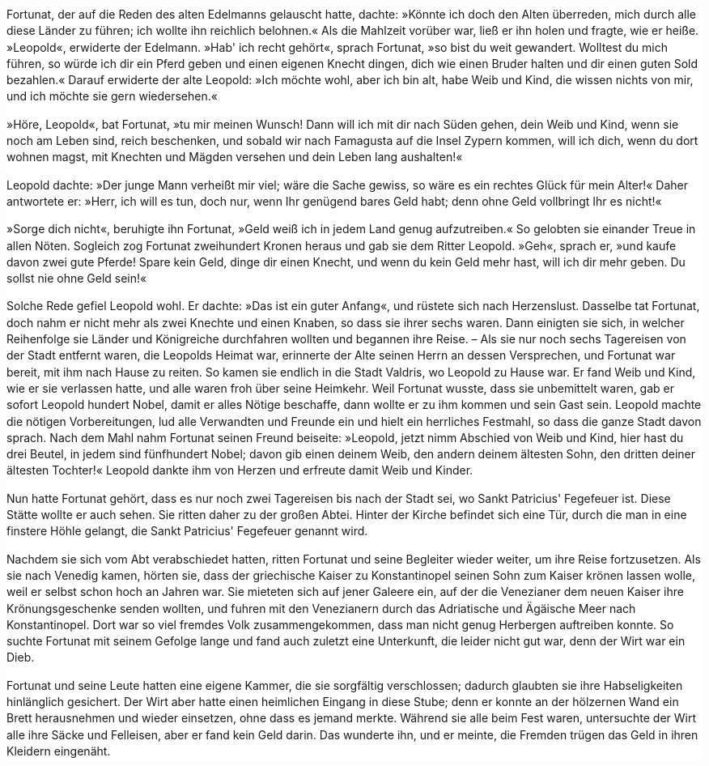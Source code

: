 Fortunat, der auf die Reden des alten Edelmanns gelauscht hatte, dachte: »Könnte ich doch den Alten überreden, mich durch alle diese Länder zu führen; ich wollte ihn reichlich belohnen.« Als die Mahlzeit vorüber war, ließ er ihn holen und fragte, wie er heiße. »Leopold«, erwiderte der Edelmann. »Hab' ich recht gehört«, sprach Fortunat, »so bist du weit gewandert. Wolltest du mich führen, so würde ich dir ein Pferd geben und einen eigenen Knecht dingen, dich wie einen Bruder halten und dir einen guten Sold bezahlen.« Darauf erwiderte der alte Leopold: »Ich möchte wohl, aber ich bin alt, habe Weib und Kind, die wissen nichts von mir, und ich möchte sie gern wiedersehen.«

»Höre, Leopold«, bat Fortunat, »tu mir meinen Wunsch! Dann will ich mit dir nach Süden gehen, dein Weib und Kind, wenn sie noch am Leben sind, reich beschenken, und sobald wir nach Famagusta auf die Insel Zypern kommen, will ich dich, wenn du dort wohnen magst, mit Knechten und Mägden versehen und dein Leben lang aushalten!«

Leopold dachte: »Der junge Mann verheißt mir viel; wäre die Sache gewiss, so wäre es ein rechtes Glück für mein Alter!« Daher antwortete er: »Herr, ich will es tun, doch nur, wenn Ihr genügend bares Geld habt; denn ohne Geld vollbringt Ihr es nicht!«

»Sorge dich nicht«, beruhigte ihn Fortunat, »Geld weiß ich in jedem Land genug aufzutreiben.« So gelobten sie einander Treue in allen Nöten. Sogleich zog Fortunat zweihundert Kronen heraus und gab sie dem Ritter Leopold. »Geh«, sprach er, »und kaufe davon zwei gute Pferde! Spare kein Geld, dinge dir einen Knecht, und wenn du kein Geld mehr hast, will ich dir mehr geben. Du sollst nie ohne Geld sein!«

Solche Rede gefiel Leopold wohl. Er dachte: »Das ist ein guter Anfang«, und rüstete sich nach Herzenslust. Dasselbe tat Fortunat, doch nahm er nicht mehr als zwei Knechte und einen Knaben, so dass sie ihrer sechs waren. Dann einigten sie sich, in welcher Reihenfolge sie Länder und Königreiche durchfahren wollten und begannen ihre Reise. – Als sie nur noch sechs Tagereisen von der Stadt entfernt waren, die Leopolds Heimat war, erinnerte der Alte seinen Herrn an dessen Versprechen, und Fortunat war bereit, mit ihm nach Hause zu reiten. So kamen sie endlich in die Stadt Valdris, wo Leopold zu Hause war. Er fand Weib und Kind, wie er sie verlassen hatte, und alle waren froh über seine Heimkehr. Weil Fortunat wusste, dass sie unbemittelt waren, gab er sofort Leopold hundert Nobel, damit er alles Nötige beschaffe, dann wollte er zu ihm kommen und sein Gast sein. Leopold machte die nötigen Vorbereitungen, lud alle Verwandten und Freunde ein und hielt ein herrliches Festmahl, so dass die ganze Stadt davon sprach. Nach dem Mahl nahm Fortunat seinen Freund beiseite: »Leopold, jetzt nimm Abschied von Weib und Kind, hier hast du drei Beutel, in jedem sind fünfhundert Nobel; davon gib einen deinem Weib, den andern deinem ältesten Sohn, den dritten deiner ältesten Tochter!« Leopold dankte ihm von Herzen und erfreute damit Weib und Kinder.

Nun hatte Fortunat gehört, dass es nur noch zwei Tagereisen bis nach der Stadt sei, wo Sankt Patricius' Fegefeuer ist. Diese Stätte wollte er auch sehen. Sie ritten daher zu der großen Abtei. Hinter der Kirche befindet sich eine Tür, durch die man in eine finstere Höhle gelangt, die Sankt Patricius' Fegefeuer genannt wird.

Nachdem sie sich vom Abt verabschiedet hatten, ritten Fortunat und seine Begleiter wieder weiter, um ihre Reise fortzusetzen. Als sie nach Venedig kamen, hörten sie, dass der griechische Kaiser zu Konstantinopel seinen Sohn zum Kaiser krönen lassen wolle, weil er selbst schon hoch an Jahren war. Sie mieteten sich auf jener Galeere ein, auf der die Venezianer dem neuen Kaiser ihre Krönungsgeschenke senden wollten, und fuhren mit den Venezianern durch das Adriatische und Ägäische Meer nach Konstantinopel. Dort war so viel fremdes Volk zusammengekommen, dass man nicht genug Herbergen auftreiben konnte. So suchte Fortunat mit seinem Gefolge lange und fand auch zuletzt eine Unterkunft, die leider nicht gut war, denn der Wirt war ein Dieb.

Fortunat und seine Leute hatten eine eigene Kammer, die sie sorgfältig verschlossen; dadurch glaubten sie ihre Habseligkeiten hinlänglich gesichert. Der Wirt aber hatte einen heimlichen Eingang in diese Stube; denn er konnte an der hölzernen Wand ein Brett herausnehmen und wieder einsetzen, ohne dass es jemand merkte. Während sie alle beim Fest waren, untersuchte der Wirt alle ihre Säcke und Felleisen, aber er fand kein Geld darin. Das wunderte ihn, und er meinte, die Fremden trügen das Geld in ihren Kleidern eingenäht.
